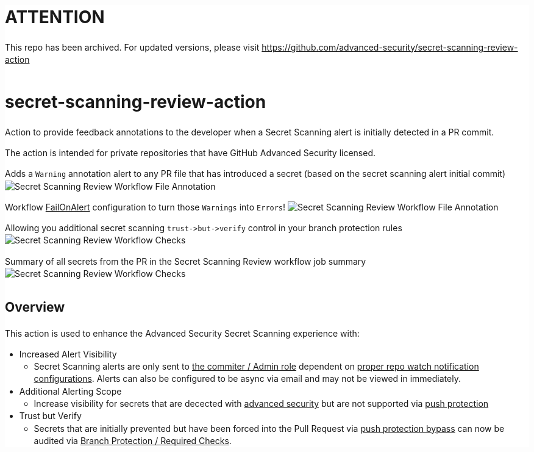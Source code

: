 # ATTENTION
This repo has been archived. For updated versions, please visit https://github.com/advanced-security/secret-scanning-review-action


# secret-scanning-review-action
Action to provide feedback annotations to the developer when a Secret Scanning alert is initially detected in a PR commit.

The action is intended for private repositories that have GitHub Advanced Security licensed.

Adds a `Warning` annotation alert to any PR file that has introduced a secret (based on the secret scanning alert initial commit)
<img width="854" alt="Secret Scanning Review Workflow File Annotation" src="https://user-images.githubusercontent.com/1760475/184815609-58dd4f31-dc08-445a-a692-3b5d4dacbaae.png">

Workflow [FailOnAlert](#failonalert-environment-variable-ssr_fail_on_alert) configuration to turn those `Warnings` into `Errors`!
<img width="854" alt="Secret Scanning Review Workflow File Annotation" src="https://user-images.githubusercontent.com/1760475/185046387-576fb75b-8a68-4640-94bc-9966f1f3b721.png">

Allowing you additional secret scanning `trust->but->verify` control in your branch protection rules 
<img width="854" alt="Secret Scanning Review Workflow Checks" src="https://user-images.githubusercontent.com/1760475/185046465-1924d71c-3e73-4269-94b9-e5bc283410f4.png">

Summary of all secrets from the PR in the Secret Scanning Review workflow job summary
<img width="854" alt="Secret Scanning Review Workflow Checks" src="https://user-images.githubusercontent.com/1760475/204209697-7f13551b-5fea-4bc0-bb6e-f4757a82c946.png">

## Overview
This action is used to enhance the Advanced Security Secret Scanning experience with:
* Increased Alert Visibility
   * Secret Scanning alerts are only sent to [the commiter / Admin role](https://docs.github.com/en/enterprise-cloud@latest/organizations/managing-user-access-to-your-organizations-repositories/repository-roles-for-an-organization#access-requirements-for-security-features) dependent on [proper repo watch notification configurations](https://docs.github.com/en/enterprise-cloud@latest/code-security/secret-scanning/managing-alerts-from-secret-scanning#configuring-notifications-for-secret-scanning-alerts).  Alerts can also be configured to be async via email and may not be viewed in immediately. 
* Additional Alerting Scope
   * Increase visibility for secrets that are decected with [advanced security](https://docs.github.com/en/enterprise-cloud@latest/code-security/secret-scanning/secret-scanning-patterns#supported-secrets-for-advanced-security) but are not supported via [push protection](https://docs.github.com/en/enterprise-cloud@latest/code-security/secret-scanning/secret-scanning-patterns#supported-secrets-for-push-protection)
* Trust but Verify
    * Secrets that are initially prevented but have been forced into the Pull Request via [push protection bypass](https://docs.github.com/en/enterprise-cloud@latest/code-security/secret-scanning/protecting-pushes-with-secret-scanning#allowing-a-blocked-secret-to-be-pushed) can now be audited via [Branch Protection / Required Checks](https://docs.github.com/en/enterprise-cloud@latest/repositories/configuring-branches-and-merges-in-your-repository/defining-the-mergeability-of-pull-requests/about-protected-branches#require-status-checks-before-merging).
